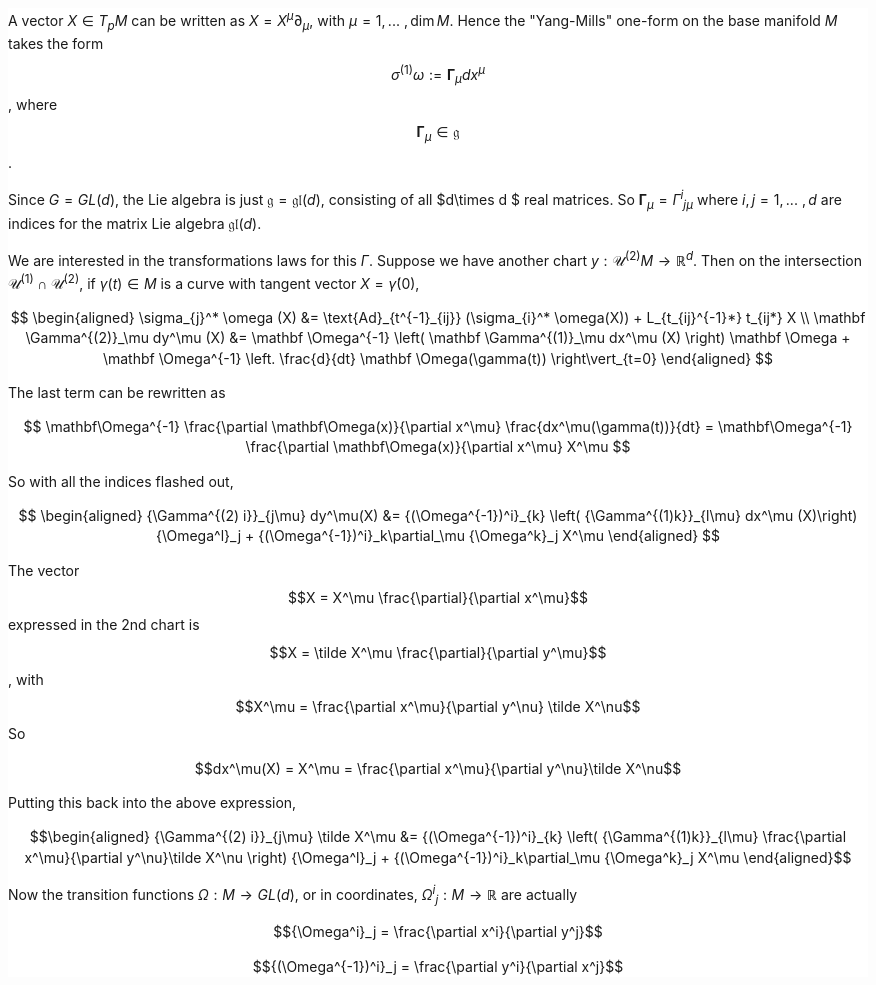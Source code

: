 A vector $X\in T_p M$ can be written as $X = X^\mu \partial_\mu$, with $\mu=1,...\ ,\dim M$. Hence the "Yang-Mills" one-form on the base manifold $M$ takes the form $$\sigma^{(1)} \omega := \mathbf{\Gamma}_\mu dx^\mu $$, where $$\mathbf \Gamma_\mu \in \mathfrak g$$.

Since $G=GL(d)$, the Lie algebra is just $\mathfrak g = \mathfrak{gl}(d)$, consisting of all $d\times d $ real matrices. So $\mathbf \Gamma_\mu = {\Gamma^i}_{j\mu}$ where $i,j=1,...\ ,d$ are indices for the matrix Lie algebra $\mathfrak{gl}(d)$.

We are interested in the transformations laws for this $\Gamma$. Suppose we have another chart $y:\mathcal U^{(2)} M \rightarrow \mathbb R^d$. Then on the intersection $\mathcal U^{(1)} \cap \mathcal U^{(2)}$, if $\gamma(t)\in M$ is a curve with tangent vector $X=\dot\gamma(0)$,

$$
\begin{aligned}
\sigma_{j}^* \omega (X) &= \text{Ad}_{t^{-1}_{ij}} (\sigma_{i}^* \omega(X)) + L_{t_{ij}^{-1}*} t_{ij*} X \\
\mathbf \Gamma^{(2)}_\mu dy^\mu (X) &= \mathbf \Omega^{-1} \left( \mathbf \Gamma^{(1)}_\mu dx^\mu (X) \right) \mathbf \Omega + \mathbf \Omega^{-1} \left. \frac{d}{dt} \mathbf \Omega(\gamma(t)) \right\vert_{t=0}
\end{aligned}
$$

The last term can be rewritten as

$$ \mathbf\Omega^{-1} \frac{\partial \mathbf\Omega(x)}{\partial x^\mu}  \frac{dx^\mu(\gamma(t))}{dt} = \mathbf\Omega^{-1} \frac{\partial \mathbf\Omega(x)}{\partial x^\mu} X^\mu $$

So with all the indices flashed out,

$$
\begin{aligned}
{\Gamma^{(2) i}}_{j\mu} dy^\mu(X) &= {(\Omega^{-1})^i}_{k} \left( {\Gamma^{(1)k}}_{l\mu} dx^\mu (X)\right) {\Omega^l}_j + {(\Omega^{-1})^i}_k\partial_\mu {\Omega^k}_j X^\mu
\end{aligned}
$$

The vector $$X = X^\mu \frac{\partial}{\partial x^\mu}$$ expressed in the 2nd chart is $$X = \tilde X^\mu \frac{\partial}{\partial y^\mu}$$, with $$X^\mu = \frac{\partial x^\mu}{\partial y^\nu} \tilde X^\nu$$
So

$$dx^\mu(X) = X^\mu = \frac{\partial x^\mu}{\partial y^\nu}\tilde X^\nu$$

Putting this back into the above expression,

$$\begin{aligned}
{\Gamma^{(2) i}}_{j\mu} \tilde X^\mu &= {(\Omega^{-1})^i}_{k} \left( {\Gamma^{(1)k}}_{l\mu} \frac{\partial x^\mu}{\partial y^\nu}\tilde X^\nu \right) {\Omega^l}_j + {(\Omega^{-1})^i}_k\partial_\mu {\Omega^k}_j X^\mu
\end{aligned}$$

Now the transition functions $\Omega:M\rightarrow GL(d)$, or in coordinates, ${\Omega^i}_j: M \rightarrow \mathbb R$ are actually

$${\Omega^i}_j = \frac{\partial x^i}{\partial y^j}$$

$${(\Omega^{-1})^i}_j = \frac{\partial y^i}{\partial x^j}$$
